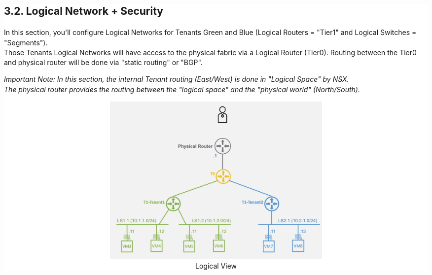 
## 3.2. Logical Network + Security

In this section, you'll configure Logical Networks for Tenants Green and Blue (Logical Routers = "Tier1" and Logical Switches = "Segments").  
Those Tenants Logical Networks will have access to the physical fabric via a Logical Router (Tier0).
Routing between the Tier0 and physical router will be done via "static routing" or "BGP".

*Important Note: In this section, the internal Tenant routing (East/West) is done in "Logical Space" by NSX.  
The physical router provides the routing between the "logical space" and the "physical world" (North/South).*

<p align="center">
  <img width=50% height=50% src="/docs/assets/Graphics/3.2.LogicalView.jpg"><br>
  Logical View<br>